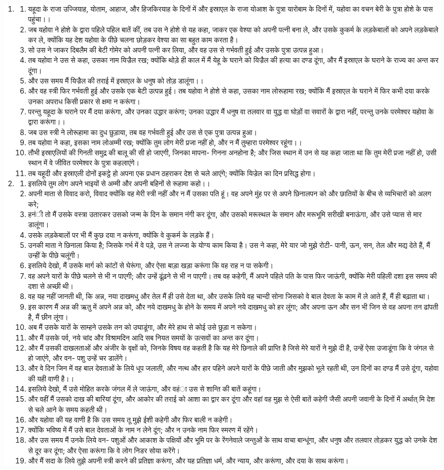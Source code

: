 <ol>
  <li>
    <ol>
      <li>यहूदा के राजा उज्जियाह, योताम, आहाज, और हिजकिरयाह के दिनों में और इस्राएल के राजा योआश के पुत्रा यारोबाम के दिनों में, यहोवा का वचन बेरी के पुत्रा होशे के पास पहुंचा।।</li>
      <li>जब यहोवा ने होशे के द्वारा पहिले पहिल बातें कीं, तब उस ने होशे से यह कहा, जाकर एक वेश्या को अपनी पत्नी बना ले, और उसके कुकर्म के लड़केबालों को अपने लड़केबाले कर ले, क्योंकि यह देश यहोवा के पीछे चलना छोड़कर वेश्या का सा बहुत काम करता है।</li>
      <li>सो उस ने जाकर दिबलैम की बेटी गोमेर को अपनी पत्नी कर लिया, और वह उस से गर्भवती हुई और उसके पुत्रा उत्पन्न हुआ।</li>
      <li>तब यहोवा ने उस से कहा, उसका नाम यिज्रैल रख; क्योंकि थोड़े ही काल में मैं येहू के घराने को यिज्रैल की हत्या का दण्ड दूंगा, और मैं इस्राएल के घराने के राज्य का अन्त कर दूंगा।</li>
      <li>और उस समय मैं यिज्रैल की तराई में इस्राएल के धनुष को तोड़ डालूंगा।।</li>
      <li>और वह स्त्री फिर गर्भवती हुई और उसके एक बेटी उत्पन्न हुई। तब यहोवा ने होशे से कहा, उसका नाम लोरूहामा रख; क्योंकि मैं इस्राएल के घराने में फिर कभी दया करके उनका अपराध किसी प्रकार से क्षमा न करूंगा।</li>
      <li>परन्तु यहूदा के घराने पर मैं दया करूंगा, और उनका उद्धार करूंगा; उनका उद्धार मैं धनुष वा तलवार वा युद्ध वा घोड़ों वा सवारों के द्वारा नहीं, परन्तु उनके परमेश्वर यहोवा के द्वारा करूंगा।।</li>
      <li>जब उस स्त्री ने लोरूहामा का दुध छुड़ाया, तब वह गर्भवती हुई और उस से एक पुत्रा उत्पन्न हुआ।</li>
      <li>तब यहोवा ने कहा, इसका नाम लोअम्मी रख; क्योंकि तुम लोग मेरी प्रजा नहीं हो, और न मैं तुम्हारा परमेश्वर रहूंगा।।</li>
      <li>तौभी इस्राएलियों की गिनती समुद्र की बालू की सी हो जाएगी, जिनका मापना- गिनना अनहोना है; और जिस स्थान में उन से यह कहा जाता था कि तुम मेरी प्रजा नहीं हो, उसी स्थान में वे जीवित परमेश्वर के पुत्रा कहलाएंगे।</li>
      <li>तब यहूदी और इस्राएली दोनों इकट्ठे हो अपना एक प्रधान ठहराकर देश से चले आएंगे; क्योंकि यिज्रेल का दिन प्रसिद्ध होगा।</li>
    </ol>
  </li>
  <li>
    <ol>
      <li>इसलिये तुम लोग अपने भाइयों से अम्मी और अपनी बहिनों से रूहामा कहो।।</li>
      <li>अपनी माता से विवाद करो, विवाद क्योंकि वह मेरी स्त्री नहीं और न मैं उसका पति हूं। वह अपने मुंह पर से अपने छिनालपन को और छातियों के बीच से व्यभिचारों को अलग करे;</li>
      <li>हनंी तो मैं उसके वस्त्रा उतारकर उसको जन्म के दिन के समान नंगी कर दूंगा, और उसको मरूस्थल के समान और मरूभूमि सरीखी बनाऊंगा, और उसे प्यास से मार डालूंगा।</li>
      <li>उसके लड़केबालों पर भी मैं कुछ दया न करूंगा, क्योंकि वे कुकर्म के लड़के हैं।</li>
      <li>उनकी माता ने छिनाला किया है; जिसके गर्भ में वे पड़े, उस ने लज्जा के योग्य काम किया है। उस ने कहा, मेरे यार जो मुझे रोटी- पानी, ऊन, सन, तेल और मद्य देते हैं, मैं उन्हीं के पीछे चलूंगी।</li>
      <li>इसलिये देखो, मैं उसके मार्ग को कांटों से घेरूंगा, और ऐसा बाड़ा खड़ा करूंगा कि वह राह न पा सकेगी।</li>
      <li>वह अपने यारों के पीछे चलने से भी न पाएगी; और उन्हें ढूंढ़ने से भी न पाएगी। तब वह कहेगी, मैं अपने पहिले पति के पास फिर जाऊंगी, क्योंकि मेरी पहिली दशा इस समय की दशा से अच्छी थी।</li>
      <li>वह यह नहीं जानती थी, कि अन्न, नया दाखमधु और तेल मैं ही उसे देता था, और उसके लिये वह चान्दी सोना जिसको वे बाल देवता के काम में ले आते हैं, मैं ही बढ़ाता था।</li>
      <li>इस कारण मैं अन्न की ऋतु में अपने अन्न को, और नये दाखमधु के होने के समय में अपने नये दाखमधु को हर लूंगा; और अपना ऊन और सन भी जिन से वह अपना तन ढांपती है, मैं छीन लूंगा।</li>
      <li>अब मैं उसके यारों के साम्हने उसके तन को उघाडूंगा, और मेरे हाथ से कोई उसे छुड़ा न सकेगा।</li>
      <li>और मैं उसके पर्व, नये चांद और विश्रामदिन आदि सब नियत समयों के उत्सवों का अन्त कर दूंगा।</li>
      <li>और मैं उसकी दाखलताओं और अंजीर के वृक्षों को, जिनके विषय वह कहती है कि यह मेरे छिनाले की प्राप्ति है जिसे मेरे यारों ने मुझे दी है, उन्हें ऐसा उजाडूंगा कि वे जंगल से हो जाएंगे, और वन- पशु उन्हें चर डालेंगे।</li>
      <li>और वे दिन जिन में वह बाल देवताओं के लिये धूप जलाती, और नत्थ और हार पहिने अपने यारों के पीछे जाती और मुझको भूले रहती थी, उन दिनों का दण्ड मैं उसे दूंगा, यहोवा की यही वाणी है।।</li>
      <li>इसलिये देखो, मैं उसे मोहित करके जंगल में ले जाऊंगा, और वहंा उस से शान्ति की बातें कहूंगा।</li>
      <li>और वहीं मैं उसको दाख की बारियां दूंगा, और आकोर की तराई को आशा का द्वार कर दूंगा और वहां वह मुझ से ऐसी बातें कहेगी जैसी अपनी जवानी के दिनों में अर्थात् मि  देश से चले आने के समय कहती थी।</li>
      <li>और यहोवा की यह वाणी है कि उस समय तू मुझे ईशी कहेगी और फिर बाली न कहेगी।</li>
      <li>क्योंकि भविष्य में मैं उसे बाल देवताओं के नाम न लेने दूंग; और न उनके नाम फिर स्मरण में रहेंगे।</li>
      <li>और उस समय मैं उनके लिये वन- पशुओं और आकाश के पक्षियों और भूमि पर के रेंगनेवाले जन्तुओं के साथ वाचा बान्धूंगा, और धनुष और तलवार तोड़कर युद्ध को उनके देश से दूर कर दूंगा; और ऐसा करूंगा कि वे लोग निडर सोया करेंगे।</li>
      <li>और मैं सदा के लिये तुझे अपनी स्त्री करने की प्रतिज्ञा करूंगा, और यह प्रतिज्ञा धर्म, और न्याय, और करूंणा, और दया के साथ करूंगा।</li>